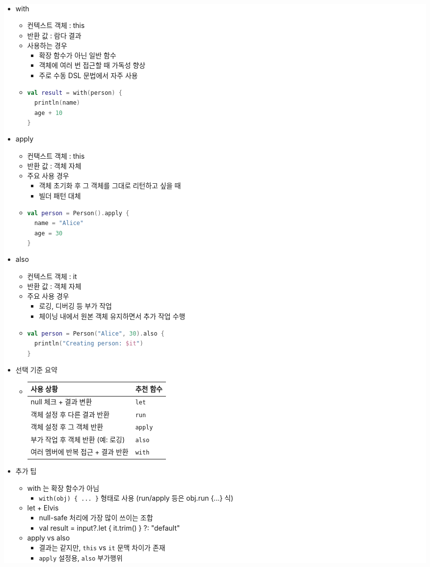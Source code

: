 - with
  + 컨텍스트 객체 : this
  + 반환 값 : 람다 결과
  + 사용하는 경우
    * 확장 함수가 아닌 일반 함수
    * 객체에 여러 번 접근할 때 가독성 향상
    * 주로 수동 DSL 문법에서 자주 사용
  + ```kotlin
    val result = with(person) {
      println(name)
      age + 10
    }
    ``` 

- apply
  + 컨택스트 객체 : this
  + 반환 값 : 객체 자체
  + 주요 사용 경우
    * 객체 초기화 후 그 객체를 그대로 리턴하고 싶을 때
    * 빌더 패턴 대체
  + ```kotlin
    val person = Person().apply {
      name = "Alice"
      age = 30
    }
    ``` 

- also
  + 컨텍스트 객체 : it
  + 반환 값 : 객체 자체
  + 주요 사용 경우
    * 로깅, 디버깅 등 부가 작업
    * 체이닝 내에서 원본 객체 유지하면서 추가 작업 수행
  + ```kotlin
    val person = Person("Alice", 30).also {
      println("Creating person: $it")
    }
    ``` 

- 선택 기준 요약
  + | 사용 상황                 | 추천 함수   |
    | --------------------- | ------- |
    | null 체크 + 결과 변환       | `let`   |
    | 객체 설정 후 다른 결과 반환      | `run`   |
    | 객체 설정 후 그 객체 반환       | `apply` |
    | 부가 작업 후 객체 반환 (예: 로깅) | `also`  |
    | 여러 멤버에 반복 접근 + 결과 반환  | `with`  |

- 추가 팁
  + with 는 확장 함수가 아님
    * `with(obj) { ... }` 형태로 사용 (run/apply 등은 obj.run {...} 식)
  + let + Elvis
    * null-safe 처리에 가장 많이 쓰이는 조합
    * val result = input?.let { it.trim() } ?: "default"
  + apply vs also
    * 결과는 같지만, `this` vs `it` 문맥 차이가 존재
    * `apply` 설정용, `also` 부가행위
